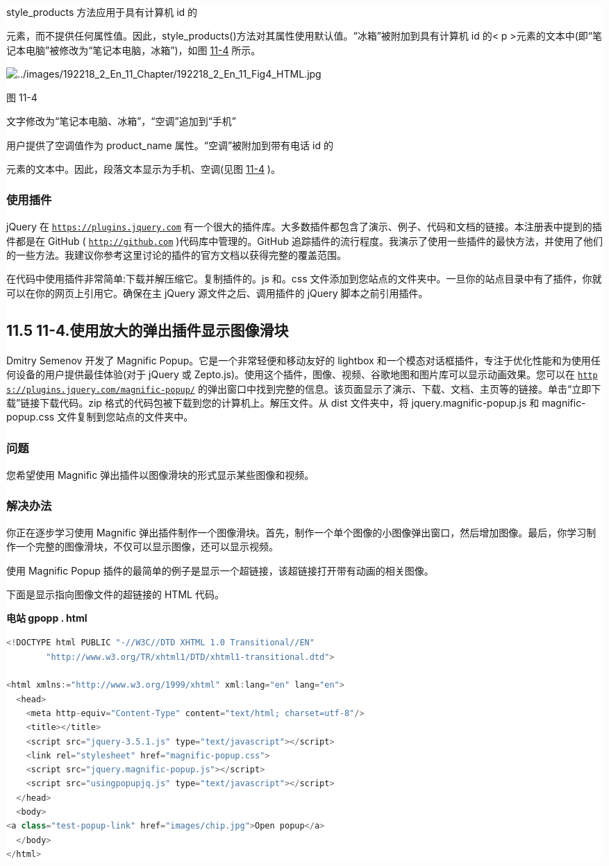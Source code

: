 style_products 方法应用于具有计算机 id 的

元素，而不提供任何属性值。因此，style_products()方法对其属性使用默认值。“冰箱”被附加到具有计算机 id 的< p >元素的文本中(即“笔记本电脑”被修改为“笔记本电脑，冰箱”)，如图 [11-4](#Fig4) 所示。

![../images/192218_2_En_11_Chapter/192218_2_En_11_Fig4_HTML.jpg](../images/192218_2_En_11_Chapter/192218_2_En_11_Fig4_HTML.jpg)

图 11-4

文字修改为“笔记本电脑、冰箱”，“空调”追加到“手机”

用户提供了空调值作为 product_name 属性。“空调”被附加到带有电话 id 的

元素的文本中。因此，段落文本显示为手机、空调(见图 [11-4](#Fig4) )。

### 使用插件

jQuery 在 [`https://plugins.jquery.com`](https://plugins.jquery.com) 有一个很大的插件库。大多数插件都包含了演示、例子、代码和文档的链接。本注册表中提到的插件都是在 GitHub ( [`http://github.com`](http://github.com) )代码库中管理的。GitHub 追踪插件的流行程度。我演示了使用一些插件的最快方法，并使用了他们的一些方法。我建议你参考这里讨论的插件的官方文档以获得完整的覆盖范围。

在代码中使用插件非常简单:下载并解压缩它。复制插件的。js 和。css 文件添加到您站点的文件夹中。一旦你的站点目录中有了插件，你就可以在你的网页上引用它。确保在主 jQuery 源文件之后、调用插件的 jQuery 脚本之前引用插件。

## 11.5 11-4.使用放大的弹出插件显示图像滑块

Dmitry Semenov 开发了 Magnific Popup。它是一个非常轻便和移动友好的 lightbox 和一个模态对话框插件，专注于优化性能和为使用任何设备的用户提供最佳体验(对于 jQuery 或 Zepto.js)。使用这个插件，图像、视频、谷歌地图和图片库可以显示动画效果。您可以在 [`https://plugins.jquery.com/magnific-popup/`](https://plugins.jquery.com/magnific-popup/) 的弹出窗口中找到完整的信息。该页面显示了演示、下载、文档、主页等的链接。单击“立即下载”链接下载代码。zip 格式的代码包被下载到您的计算机上。解压文件。从 dist 文件夹中，将 jquery.magnific-popup.js 和 magnific-popup.css 文件复制到您站点的文件夹中。

### 问题

您希望使用 Magnific 弹出插件以图像滑块的形式显示某些图像和视频。

### 解决办法

你正在逐步学习使用 Magnific 弹出插件制作一个图像滑块。首先，制作一个单个图像的小图像弹出窗口，然后增加图像。最后，你学习制作一个完整的图像滑块，不仅可以显示图像，还可以显示视频。

使用 Magnific Popup 插件的最简单的例子是显示一个超链接，该超链接打开带有动画的相关图像。

下面是显示指向图像文件的超链接的 HTML 代码。

**电站 gpopp . html**

```js
<!DOCTYPE html PUBLIC "-//W3C//DTD XHTML 1.0 Transitional//EN"
        "http://www.w3.org/TR/xhtml1/DTD/xhtml1-transitional.dtd">

<html xmlns:="http://www.w3.org/1999/xhtml" xml:lang="en" lang="en">
  <head>
    <meta http-equiv="Content-Type" content="text/html; charset=utf-8"/>
    <title></title>
    <script src="jquery-3.5.1.js" type="text/javascript"></script>
    <link rel="stylesheet" href="magnific-popup.css">
    <script src="jquery.magnific-popup.js"></script>
    <script src="usingpopupjq.js" type="text/javascript"></script>
  </head>
  <body>
<a class="test-popup-link" href="images/chip.jpg">Open popup</a>
  </body>
</html>

```
